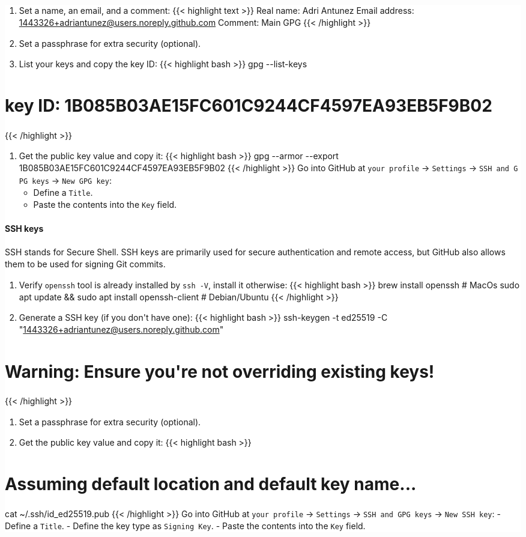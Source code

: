 1. Set a name, an email, and a comment:
{{< highlight text >}}
Real name: Adri Antunez
Email address: 1443326+adriantunez@users.noreply.github.com
Comment: Main GPG
{{< /highlight >}}

1. Set a passphrase for extra security (optional).

1. List your keys and copy the key ID:
{{< highlight bash >}}
gpg --list-keys
# key ID: 1B085B03AE15FC601C9244CF4597EA93EB5F9B02
{{< /highlight >}}

1. Get the public key value and copy it:
{{< highlight bash >}}
gpg --armor --export 1B085B03AE15FC601C9244CF4597EA93EB5F9B02
{{< /highlight >}}
Go into GitHub at `your profile` → `Settings` → `SSH and GPG keys` → `New GPG key`:
    - Define a `Title`.
    - Paste the contents into the `Key` field.

#### SSH keys

SSH stands for Secure Shell. SSH keys are primarily used for secure authentication and remote access, but GitHub also allows them to be used for signing Git commits.

1. Verify `openssh` tool is already installed by `ssh -V`, install it otherwise:
{{< highlight bash >}}
brew install openssh # MacOs
sudo apt update && sudo apt install openssh-client # Debian/Ubuntu
{{< /highlight >}}

1. Generate a SSH key (if you don't have one):
{{< highlight bash >}}
ssh-keygen -t ed25519 -C "1443326+adriantunez@users.noreply.github.com" 
# Warning: Ensure you're not overriding existing keys!
{{< /highlight >}}

1. Set a passphrase for extra security (optional).

1. Get the public key value and copy it:
{{< highlight bash >}}
# Assuming default location and default key name...
cat ~/.ssh/id_ed25519.pub
{{< /highlight >}}
Go into GitHub at `your profile` → `Settings` → `SSH and GPG keys` → `New SSH key`:
    - Define a `Title`.
    - Define the key type as `Signing Key`.
    - Paste the contents into the `Key` field.
